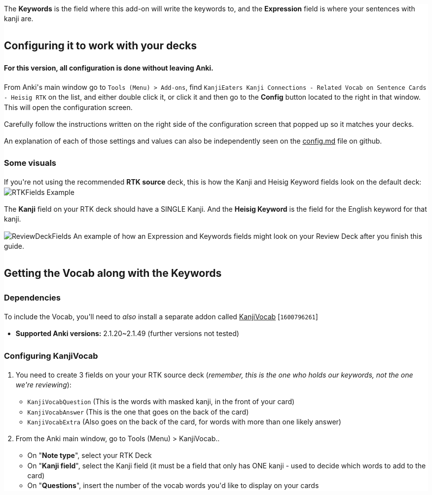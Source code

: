 The **Keywords** is the field where this add-on will write the keywords to, and the **Expression** field is where your sentences with kanji are.


 Configuring it to work with your decks
------------------------

#### For this version, all configuration is done without leaving Anki.

From Anki's main window go to `Tools (Menu) > Add-ons`, find `KanjiEaters Kanji Connections - Related Vocab on Sentence Cards - Heisig RTK` on the list, and either double click it, or click it and then go to the **Config** button located to the right in that window.
This will open the configuration screen.

Carefully follow the instructions written on the right side of the configuration screen that popped up so it matches your decks.

An explanation of each of those settings and values can also be independently seen on the [config.md](config.md) file on github.

### Some visuals
If you're not using the recommended **RTK source** deck, this is how the Kanji and Heisig Keyword fields look on the default deck:
![RTKFields Example](Examples/RTKFields1.png)

The **Kanji** field on your RTK deck should have a SINGLE Kanji.
And the **Heisig Keyword** is the field for the English keyword for that kanji.


![ReviewDeckFields](Examples/UpdatedReviewDeckField.png)
An example of how an Expression and Keywords fields might look on your Review Deck after you finish this guide.


Getting the Vocab along with the Keywords
------------------------
### Dependencies
To include the Vocab, you'll need to *also* install a separate addon called [KanjiVocab](https://github.com/HelenFoster/KanjiVocab) [`1600796261`]

- **Supported Anki versions:**  2.1.20~2.1.49 (further versions not tested)

### Configuring KanjiVocab
1. You need to create 3 fields on your your RTK source deck (*remember, this is the one who holds our keywords, not the one we're reviewing*):
	- `KanjiVocabQuestion` (This is the words with masked kanji, in the front of your card)
	- `KanjiVocabAnswer` (This is the one that goes on the back of the card)
	- `KanjiVocabExtra` (Also goes on the back of the card, for words with more than one likely answer)

2. From the Anki main window, go to Tools (Menu) > KanjiVocab..
	- On "**Note type**", select your RTK Deck
 	- On "**Kanji field**", select the Kanji field (it must be a field that only has ONE kanji - used to decide which words to add to the card)
	- On "**Questions**", insert the number of the vocab words you'd like to display on your cards
